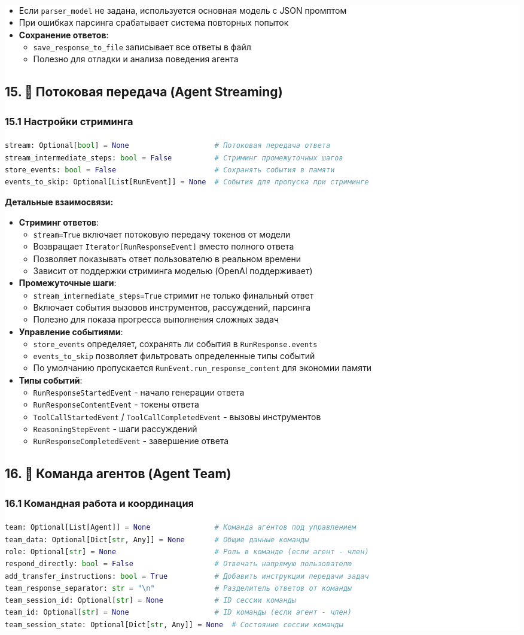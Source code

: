   - Если `parser_model` не задана, используется основная модель с JSON промптом
  - При ошибках парсинга срабатывает система повторных попыток
- **Сохранение ответов**:
  - `save_response_to_file` записывает все ответы в файл
  - Полезно для отладки и анализа поведения агента

## 15. 📡 Потоковая передача (Agent Streaming)

### 15.1 Настройки стриминга

```python
stream: Optional[bool] = None                    # Потоковая передача ответа
stream_intermediate_steps: bool = False          # Стриминг промежуточных шагов
store_events: bool = False                       # Сохранять события в памяти
events_to_skip: Optional[List[RunEvent]] = None  # События для пропуска при стриминге
```

**Детальные взаимосвязи:**

- **Стриминг ответов**:
  - `stream=True` включает потоковую передачу токенов от модели
  - Возвращает `Iterator[RunResponseEvent]` вместо полного ответа
  - Позволяет показывать ответ пользователю в реальном времени
  - Зависит от поддержки стриминга моделью (OpenAI поддерживает)
- **Промежуточные шаги**:
  - `stream_intermediate_steps=True` стримит не только финальный ответ
  - Включает события вызовов инструментов, рассуждений, парсинга
  - Полезно для показа прогресса выполнения сложных задач
- **Управление событиями**:
  - `store_events` определяет, сохранять ли события в `RunResponse.events`
  - `events_to_skip` позволяет фильтровать определенные типы событий
  - По умолчанию пропускается `RunEvent.run_response_content` для экономии памяти
- **Типы событий**:
  - `RunResponseStartedEvent` - начало генерации ответа
  - `RunResponseContentEvent` - токены ответа
  - `ToolCallStartedEvent` / `ToolCallCompletedEvent` - вызовы инструментов
  - `ReasoningStepEvent` - шаги рассуждений
  - `RunResponseCompletedEvent` - завершение ответа

## 16. 👥 Команда агентов (Agent Team)

### 16.1 Командная работа и координация

```python
team: Optional[List[Agent]] = None               # Команда агентов под управлением
team_data: Optional[Dict[str, Any]] = None       # Общие данные команды
role: Optional[str] = None                       # Роль в команде (если агент - член)
respond_directly: bool = False                   # Отвечать напрямую пользователю
add_transfer_instructions: bool = True           # Добавить инструкции передачи задач
team_response_separator: str = "\n"              # Разделитель ответов от команды
team_session_id: Optional[str] = None            # ID сессии команды
team_id: Optional[str] = None                    # ID команды (если агент - член)
team_session_state: Optional[Dict[str, Any]] = None  # Состояние сессии команды
```
